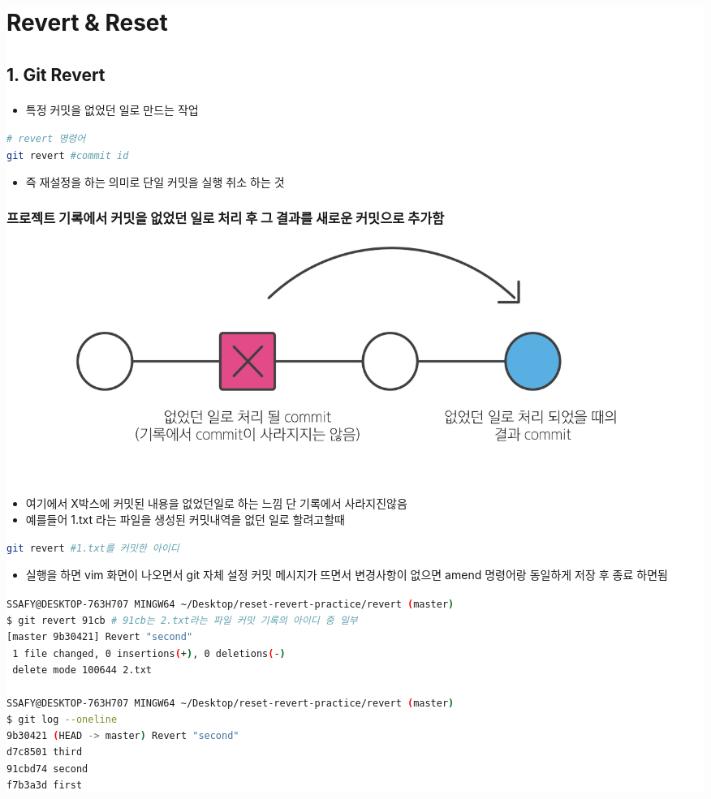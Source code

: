 # Revert & Reset

## 1. Git Revert

- 특정 커밋을 없었던 일로 만드는 작업

```bash
# revert 명령어
git revert #commit id
```

- 즉 재설정을 하는 의미로 단일 커밋을 실행 취소 하는 것

### 프로젝트 기록에서 커밋을 없었던 일로 처리 후 그 결과를 새로운 커밋으로 추가함

![image2.png](/2025.07/summation/image/image2.png)

- 여기에서 X박스에 커밋된 내용을 없었던일로 하는 느낌 단 기록에서 사라지진않음
- 예를들어 1.txt 라는 파일을 생성된 커밋내역을 없던 일로 할려고할때

```bash
git revert #1.txt를 커밋한 아이디
```

- 실행을 하면 vim 화면이 나오면서 git 자체 설정 커밋 메시지가 뜨면서 변경사항이 없으면 amend 명령어랑 동일하게 저장 후 종료 하면됨

```bash
SSAFY@DESKTOP-763H707 MINGW64 ~/Desktop/reset-revert-practice/revert (master)
$ git revert 91cb # 91cb는 2.txt라는 파일 커밋 기록의 아이디 중 일부
[master 9b30421] Revert "second"
 1 file changed, 0 insertions(+), 0 deletions(-)
 delete mode 100644 2.txt

SSAFY@DESKTOP-763H707 MINGW64 ~/Desktop/reset-revert-practice/revert (master)
$ git log --oneline 
9b30421 (HEAD -> master) Revert "second"
d7c8501 third
91cbd74 second
f7b3a3d first
```
